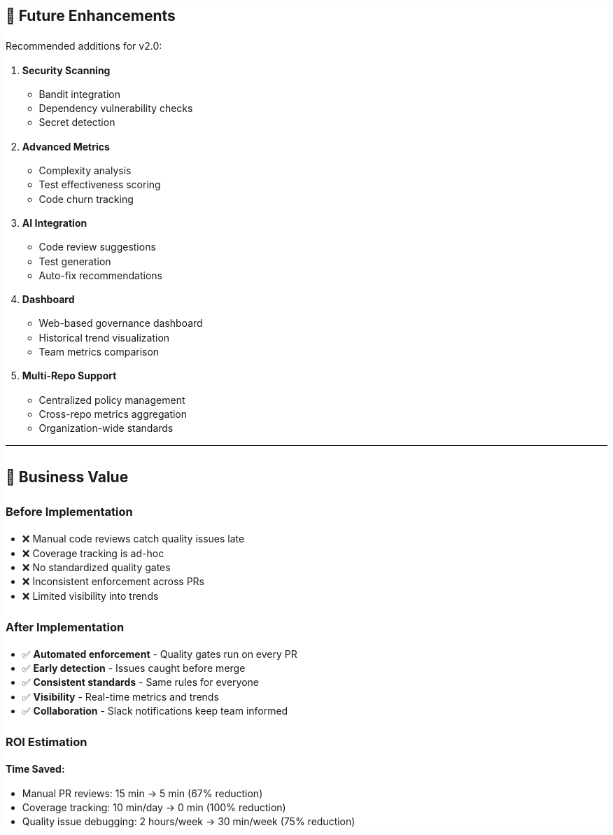 ## 🔮 Future Enhancements

Recommended additions for v2.0:

1. **Security Scanning**
   - Bandit integration
   - Dependency vulnerability checks
   - Secret detection

2. **Advanced Metrics**
   - Complexity analysis
   - Test effectiveness scoring
   - Code churn tracking

3. **AI Integration**
   - Code review suggestions
   - Test generation
   - Auto-fix recommendations

4. **Dashboard**
   - Web-based governance dashboard
   - Historical trend visualization
   - Team metrics comparison

5. **Multi-Repo Support**
   - Centralized policy management
   - Cross-repo metrics aggregation
   - Organization-wide standards

---

## 🎯 Business Value

### Before Implementation

- ❌ Manual code reviews catch quality issues late
- ❌ Coverage tracking is ad-hoc
- ❌ No standardized quality gates
- ❌ Inconsistent enforcement across PRs
- ❌ Limited visibility into trends

### After Implementation

- ✅ **Automated enforcement** - Quality gates run on every PR
- ✅ **Early detection** - Issues caught before merge
- ✅ **Consistent standards** - Same rules for everyone
- ✅ **Visibility** - Real-time metrics and trends
- ✅ **Collaboration** - Slack notifications keep team informed

### ROI Estimation

**Time Saved:**
- Manual PR reviews: 15 min → 5 min (67% reduction)
- Coverage tracking: 10 min/day → 0 min (100% reduction)
- Quality issue debugging: 2 hours/week → 30 min/week (75% reduction)

